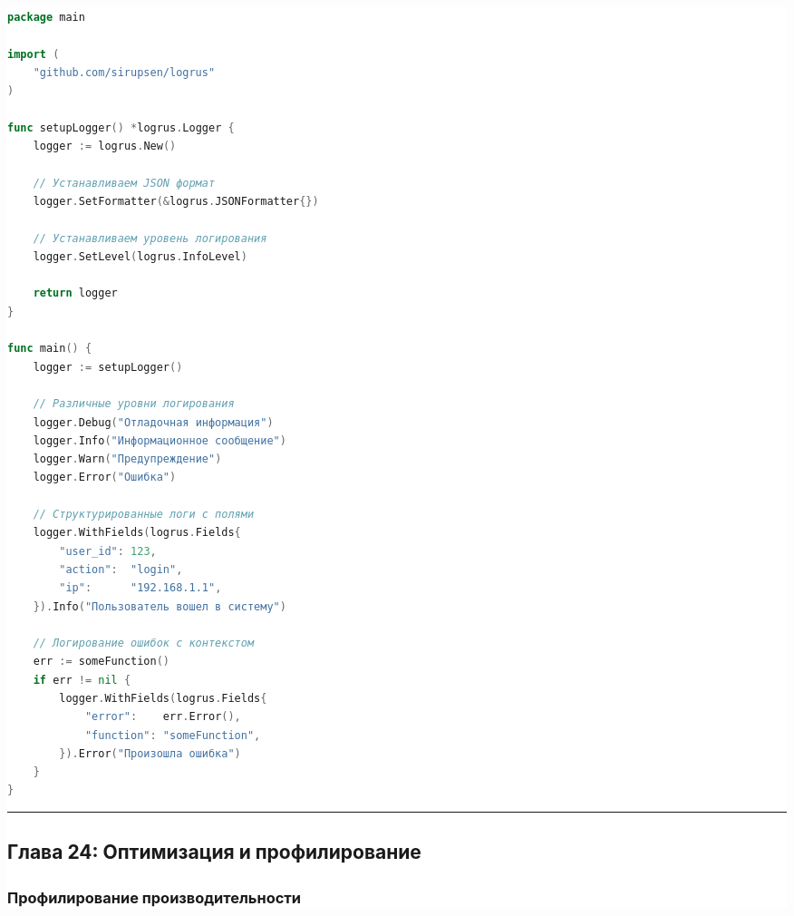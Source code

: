 ```go
package main

import (
    "github.com/sirupsen/logrus"
)

func setupLogger() *logrus.Logger {
    logger := logrus.New()
    
    // Устанавливаем JSON формат
    logger.SetFormatter(&logrus.JSONFormatter{})
    
    // Устанавливаем уровень логирования
    logger.SetLevel(logrus.InfoLevel)
    
    return logger
}

func main() {
    logger := setupLogger()
    
    // Различные уровни логирования
    logger.Debug("Отладочная информация")
    logger.Info("Информационное сообщение")
    logger.Warn("Предупреждение")
    logger.Error("Ошибка")
    
    // Структурированные логи с полями
    logger.WithFields(logrus.Fields{
        "user_id": 123,
        "action":  "login",
        "ip":      "192.168.1.1",
    }).Info("Пользователь вошел в систему")
    
    // Логирование ошибок с контекстом
    err := someFunction()
    if err != nil {
        logger.WithFields(logrus.Fields{
            "error":    err.Error(),
            "function": "someFunction",
        }).Error("Произошла ошибка")
    }
}
```

---

## Глава 24: Оптимизация и профилирование

### Профилирование производительности
